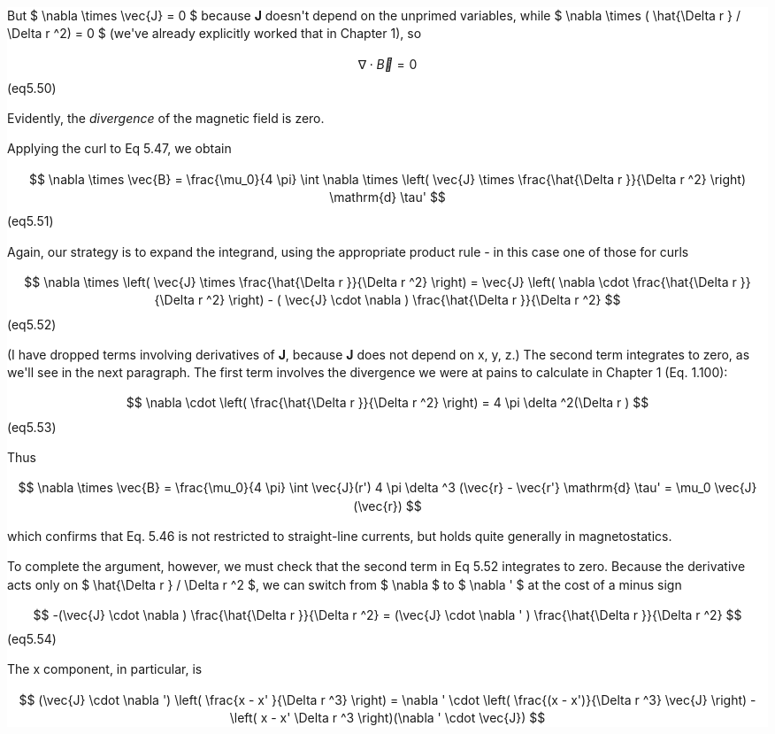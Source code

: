 
But $ \nabla \times  \vec{J} = 0 $ because __J__ doesn't depend on the unprimed variables, while $ \nabla \times  ( \hat{\Delta r } / \Delta r  ^2) = 0 $ (we've already explicitly worked that in Chapter 1), so

$$
\nabla \cdot  \vec{B} = 0 
$$ (eq5.50)


Evidently, the _divergence_ of the magnetic field is zero.

Applying the curl to Eq 5.47, we obtain

$$
\nabla \times  \vec{B} = \frac{\mu_0}{4 \pi} \int \nabla \times  \left( \vec{J} \times \frac{\hat{\Delta r }}{\Delta r  ^2} \right) \mathrm{d} \tau' 
$$ (eq5.51)

Again, our strategy is to expand the integrand, using the appropriate product rule - in this case one of those for curls

$$
\nabla \times  \left( \vec{J} \times \frac{\hat{\Delta r }}{\Delta r ^2} \right) = \vec{J} \left( \nabla \cdot  \frac{\hat{\Delta r }}{\Delta r  ^2} \right) - ( \vec{J} \cdot \nabla ) \frac{\hat{\Delta r }}{\Delta r ^2}
$$ (eq5.52)

(I have dropped terms involving derivatives of __J__, because __J__ does not depend on x, y, z.) The second term integrates to zero, as we'll see in the next paragraph. The first term involves the divergence we were at pains to calculate in Chapter 1 (Eq. 1.100):


$$
\nabla \cdot  \left( \frac{\hat{\Delta r }}{\Delta r ^2} \right) = 4 \pi \delta ^2(\Delta r ) 
$$ (eq5.53)

Thus

$$
\nabla \times  \vec{B} = \frac{\mu_0}{4 \pi} \int \vec{J}(r') 4 \pi \delta ^3 (\vec{r} - \vec{r'} \mathrm{d} \tau' = \mu_0 \vec{J} (\vec{r})
$$

which confirms that Eq. 5.46 is not restricted to straight-line currents, but holds quite generally in magnetostatics.

To complete the argument, however, we must check that the second term in Eq 5.52 integrates to zero. Because the derivative acts only on $ \hat{\Delta r } / \Delta r  ^2 $, we can switch from $ \nabla  $ to $ \nabla ' $ at the cost of a minus sign

$$
-(\vec{J} \cdot \nabla ) \frac{\hat{\Delta r }}{\Delta r ^2} = (\vec{J} \cdot \nabla ' ) \frac{\hat{\Delta r }}{\Delta r ^2}  
$$ (eq5.54)

The x component, in particular, is

$$
(\vec{J} \cdot \nabla ') \left( \frac{x - x' }{\Delta r  ^3}  \right) = \nabla ' \cdot \left( \frac{(x - x')}{\Delta r  ^3} \vec{J} \right) - \left( x - x' \Delta r  ^3  \right)(\nabla ' \cdot \vec{J})
$$
